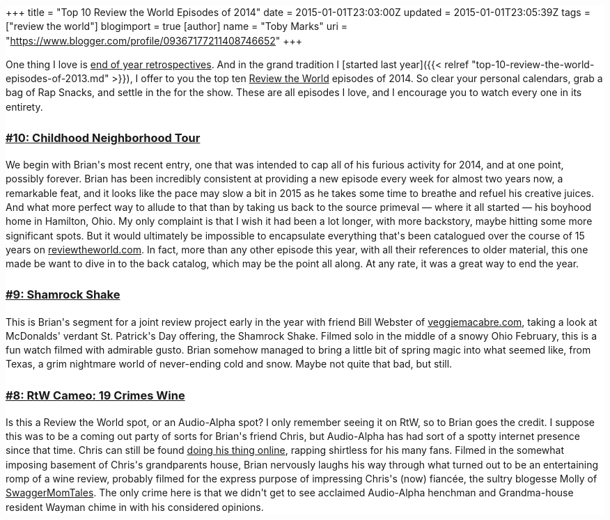 +++
title = "Top 10 Review the World Episodes of 2014"
date = 2015-01-01T23:03:00Z
updated = 2015-01-01T23:05:39Z
tags = ["review the world"]
blogimport = true 
[author]
	name = "Toby Marks"
	uri = "https://www.blogger.com/profile/09367177211408746652"
+++

One thing I love is [end of year retrospectives](http://www.realclearpolitics.com/video/2014/12/27/mclaughlin_group_2014_awards_show_winners__losers_best__worst_of_the_year.html). And in the grand tradition I [started last year]({{< relref "top-10-review-the-world-episodes-of-2013.md" >}}), I offer to you the top ten [Review the World](http://www.reviewtheworld.com/) episodes of 2014. So clear your personal calendars, grab a bag of Rap Snacks, and settle in the for the show. These are all episodes I love, and I encourage you to watch every one in its entirety.

### [#10: Childhood Neighborhood Tour](http://www.reviewtheworld.com/2014/12/childhood-neighborhood-tour.html)

We begin with Brian's most recent entry, one that was intended to cap all of his furious activity for 2014, and at one point, possibly forever. Brian has been incredibly consistent at providing a new episode every week for almost two years now, a remarkable feat, and it looks like the pace may slow a bit in 2015 as he takes some time to breathe and refuel his creative juices. And what more perfect way to allude to that than by taking us back to the source primeval — where it all started — his boyhood home in Hamilton, Ohio. My only complaint is that I wish it had been a lot longer, with more backstory, maybe hitting some more significant spots. But it would ultimately be impossible to encapsulate everything that's been catalogued over the course of 15 years on [reviewtheworld.com](http://www.reviewtheworld.com/). In fact, more than any other episode this year, with all their references to older material, this one made be want to dive in to the back catalog, which may be the point all along. At any rate, it was a great way to end the year.

<iframe allowfullscreen="" frameborder="0" height="315" src="//www.youtube.com/embed/A-7MGlGVjos" width="560"></iframe>

### [#9: Shamrock Shake](http://www.reviewtheworld.com/2014/02/shamrock-shake.html)

This is Brian's segment for a joint review project early in the year with friend Bill Webster of [veggiemacabre.com](http://veggiemacabre.com/), taking a look at McDonalds' verdant St. Patrick's Day offering, the Shamrock Shake. Filmed solo in the middle of a snowy Ohio February, this is a fun watch filmed with admirable gusto. Brian somehow managed to bring a little bit of spring magic into what seemed like, from Texas, a grim nightmare world of never-ending cold and snow. Maybe not quite that bad, but still.

<iframe allowfullscreen="" frameborder="0" height="315" src="//www.youtube.com/embed/u1ZZwgMv_r8" width="560"></iframe> 

### [#8: RtW Cameo: 19 Crimes Wine](http://www.reviewtheworld.com/2014/02/rtw-cameo-19-crimes-wine.html)

Is this a Review the World spot, or an Audio-Alpha spot? I only remember seeing it on RtW, so to Brian goes the credit. I suppose this was to be a coming out party of sorts for Brian's friend Chris, but Audio-Alpha has had sort of a spotty internet presence since that time. Chris can still be found [doing his thing online](https://www.youtube.com/user/AudioAlpha/videos), rapping shirtless for his many fans. Filmed in the somewhat imposing basement of Chris's grandparents house, Brian nervously laughs his way through what turned out to be an entertaining romp of a wine review, probably filmed for the express purpose of impressing Chris's (now) fiancée, the sultry blogesse Molly of [SwaggerMomTales](http://swaggermomtales.blogspot.com/). The only crime here is that we didn't get to see acclaimed Audio-Alpha henchman and Grandma-house resident Wayman chime in with his considered opinions.
